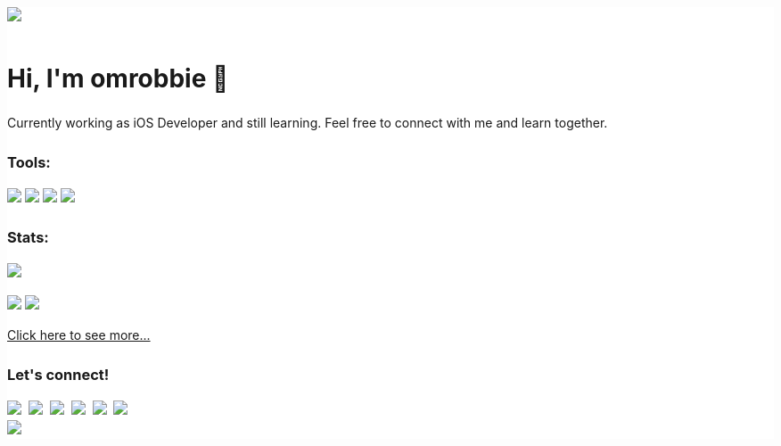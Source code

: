 <img src="https://omrobbie.com/wp-content/uploads/2018/11/Tokopedia.jpg" width=100%/>

# Hi, I'm omrobbie 👋

Currently working as iOS Developer and still learning. Feel free to connect with me and learn together.

### Tools:
<p>
    <img src="https://img.shields.io/badge/OS-MacOS-blue?&logo=apple" />
    <img src="https://img.shields.io/badge/Code-Swift-blue?&logo=swift" />
    <img src="https://img.shields.io/badge/IDE-Xcode-blue?&logo=xcode" />
    <img src="https://img.shields.io/badge/Text%20Editor-Visual%20Studio%20Code-blue?&logo=visual%20studio%20code&logoColor=blue" />
</p>

### Stats:
<img src="https://gpvc.arturio.dev/omrobbie" />
<p>
    <img src="https://github-readme-stats.vercel.app/api?username=omrobbie&show_icons=true&include_all_commits=true&count_private=true" height=180 />
    <img src="https://github-readme-stats.vercel.app/api/top-langs/?username=omrobbie&layout=compact" height=180 />
</p>
<a href="https://profile-summary-for-github.com/user/omrobbie">Click here to see more...</a>

### Let's connect!
<p>
    <a href="https://www.linkedin.com/in/omrobbie" target="blank"><img src="https://cdn.jsdelivr.net/npm/simple-icons@3.4.0/icons/linkedin.svg" height="20" /></a>&nbsp;
    <a href="https://twitter.com/omrobbie" target="blank"><img src="https://cdn.jsdelivr.net/npm/simple-icons@3.4.0/icons/twitter.svg" height="20" /></a>&nbsp;
    <a href="https://www.facebook.com/putu.roby" target="blank"><img src="https://cdn.jsdelivr.net/npm/simple-icons@3.4.0/icons/facebook.svg" height="20" /></a>&nbsp;
    <a href="https://www.youtube.com/c/omrobbie" target="blank"><img src="https://cdn.jsdelivr.net/npm/simple-icons@3.4.0/icons/youtube.svg" height="20" /></a>&nbsp;
    <a href="https://www.instagram.com/omrobbie/" target="blank"><img src="https://cdn.jsdelivr.net/npm/simple-icons@3.4.0/icons/instagram.svg" height="20" /></a>&nbsp;
    <a href="http://api.whatsapp.com/send?phone=628125262350&text=Hi%20omrobbie!%20I%20found%20you%20on%20github.com" target="blank"><img src="https://cdn.jsdelivr.net/npm/simple-icons@3.4.0/icons/whatsapp.svg" height="20" /></a>
    <br>
    <a href="https://omrobbie.com" target="blank"><img src="https://img.shields.io/badge/Website-https://omrobbie.com-red?" /></a>
</p>
